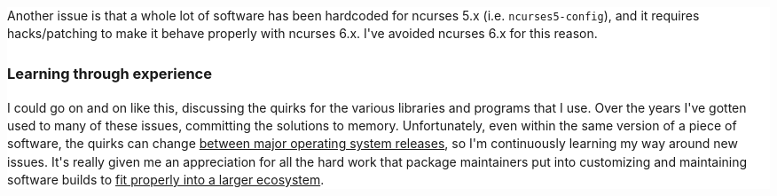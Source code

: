 Another issue is that a whole lot of software has been hardcoded for
ncurses 5.x (i.e. `ncurses5-config`), and it requires hacks/patching
to make it behave properly with ncurses 6.x. I've avoided ncurses 6.x
for this reason.

### Learning through experience

I could go on and on like this, discussing the quirks for the various
libraries and programs that I use. Over the years I've gotten used to
many of these issues, committing the solutions to memory.
Unfortunately, even within the same version of a piece of software,
the quirks can change [between major operating system
releases][debian], so I'm continuously learning my way around new
issues. It's really given me an appreciation for all the hard work
that package maintainers put into customizing and maintaining software
builds to [fit properly into a larger ecosystem][maint].


[bake]: /blog/2016/11/15/
[cmake]: https://cmake.org/
[debian]: https://www.debian.org/News/2017/20170617.en.html
[enchive]: https://github.com/skeeto/enchive
[env]: https://web.archive.org/web/20090312014334/http://blogs.sun.com/rie/entry/tt_ld_library_path_tt
[maint]: https://www.debian.org/doc/manuals/maint-guide/
[mutt]: /blog/2017/06/15/
[ncurses]: https://www.gnu.org/software/ncurses/
[needle]: /blog/2016/11/17/
[nhhome]: https://gist.github.com/skeeto/5cb9d5e774ce62655aff3507cb806981
[nhmc]: https://bilious.alt.org/?11
[nhwchar]: https://gist.github.com/skeeto/11fed852dbfe9889a5fce80e9f6576ac
[pp]: /blog/2017/03/30/
[wib]: https://www.jwz.org/doc/worse-is-better.html
